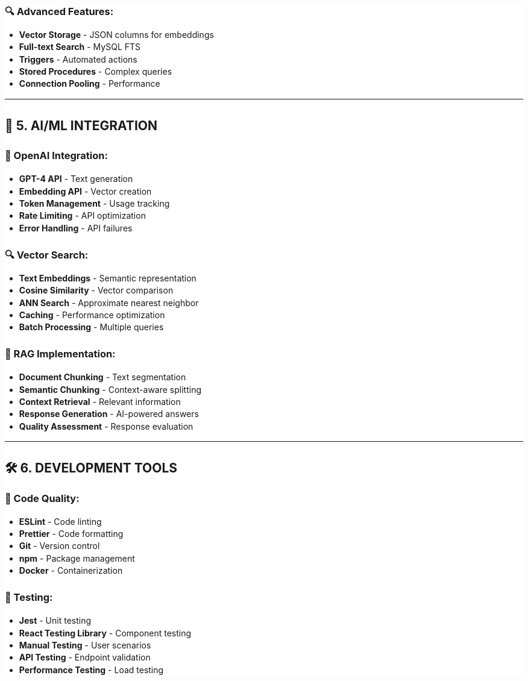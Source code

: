 ### **🔍 Advanced Features:**
- **Vector Storage** - JSON columns for embeddings
- **Full-text Search** - MySQL FTS
- **Triggers** - Automated actions
- **Stored Procedures** - Complex queries
- **Connection Pooling** - Performance

---

## 🤖 **5. AI/ML INTEGRATION**

### **🧠 OpenAI Integration:**
- **GPT-4 API** - Text generation
- **Embedding API** - Vector creation
- **Token Management** - Usage tracking
- **Rate Limiting** - API optimization
- **Error Handling** - API failures

### **🔍 Vector Search:**
- **Text Embeddings** - Semantic representation
- **Cosine Similarity** - Vector comparison
- **ANN Search** - Approximate nearest neighbor
- **Caching** - Performance optimization
- **Batch Processing** - Multiple queries

### **📝 RAG Implementation:**
- **Document Chunking** - Text segmentation
- **Semantic Chunking** - Context-aware splitting
- **Context Retrieval** - Relevant information
- **Response Generation** - AI-powered answers
- **Quality Assessment** - Response evaluation

---

## 🛠️ **6. DEVELOPMENT TOOLS**

### **🔧 Code Quality:**
- **ESLint** - Code linting
- **Prettier** - Code formatting
- **Git** - Version control
- **npm** - Package management
- **Docker** - Containerization

### **🧪 Testing:**
- **Jest** - Unit testing
- **React Testing Library** - Component testing
- **Manual Testing** - User scenarios
- **API Testing** - Endpoint validation
- **Performance Testing** - Load testing
